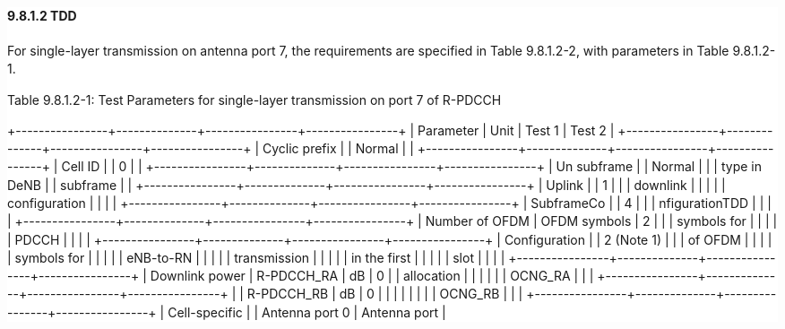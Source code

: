 #### 9.8.1.2 TDD

For single-layer transmission on antenna port 7, the requirements are
specified in Table 9.8.1.2-2, with parameters in Table 9.8.1.2-1.

Table 9.8.1.2-1: Test Parameters for single-layer transmission on port 7
of R-PDCCH

+----------------+--------------+----------------+----------------+
| Parameter      | Unit         | Test 1         | Test 2         |
+----------------+--------------+----------------+----------------+
| Cyclic prefix  |              | Normal         |                |
+----------------+--------------+----------------+----------------+
| Cell ID        |              | 0              |                |
+----------------+--------------+----------------+----------------+
| Un subframe    |              | Normal         |                |
| type in DeNB   |              | subframe       |                |
+----------------+--------------+----------------+----------------+
| Uplink         |              | 1              |                |
| downlink       |              |                |                |
| configuration  |              |                |                |
+----------------+--------------+----------------+----------------+
| SubframeCo     |              | 4              |                |
| nfigurationTDD |              |                |                |
+----------------+--------------+----------------+----------------+
| Number of OFDM | OFDM symbols | 2              |                |
| symbols for    |              |                |                |
| PDCCH          |              |                |                |
+----------------+--------------+----------------+----------------+
| Configuration  |              | 2 (Note 1)     |                |
| of OFDM        |              |                |                |
| symbols for    |              |                |                |
| eNB-to-RN      |              |                |                |
| transmission   |              |                |                |
| in the first   |              |                |                |
| slot           |              |                |                |
+----------------+--------------+----------------+----------------+
| Downlink power | R-PDCCH\_RA  | dB             | 0              |
| allocation     |              |                |                |
|                | OCNG\_RA     |                |                |
+----------------+--------------+----------------+----------------+
|                | R-PDCCH\_RB  | dB             | 0              |
|                |              |                |                |
|                | OCNG\_RB     |                |                |
+----------------+--------------+----------------+----------------+
| Cell-specific  |              | Antenna port 0 | Antenna port   |